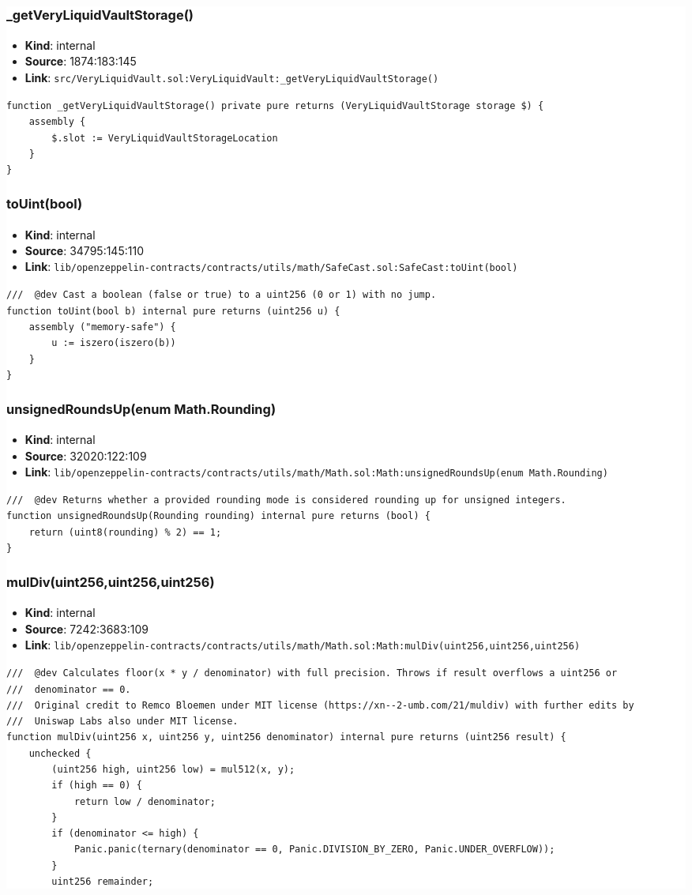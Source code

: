 ### _getVeryLiquidVaultStorage()

- **Kind**: internal
- **Source**: 1874:183:145
- **Link**: `src/VeryLiquidVault.sol:VeryLiquidVault:_getVeryLiquidVaultStorage()`

```solidity
function _getVeryLiquidVaultStorage() private pure returns (VeryLiquidVaultStorage storage $) {
    assembly {
        $.slot := VeryLiquidVaultStorageLocation
    }
}
```

### toUint(bool)

- **Kind**: internal
- **Source**: 34795:145:110
- **Link**: `lib/openzeppelin-contracts/contracts/utils/math/SafeCast.sol:SafeCast:toUint(bool)`

```solidity
///  @dev Cast a boolean (false or true) to a uint256 (0 or 1) with no jump.
function toUint(bool b) internal pure returns (uint256 u) {
    assembly ("memory-safe") {
        u := iszero(iszero(b))
    }
}
```

### unsignedRoundsUp(enum Math.Rounding)

- **Kind**: internal
- **Source**: 32020:122:109
- **Link**: `lib/openzeppelin-contracts/contracts/utils/math/Math.sol:Math:unsignedRoundsUp(enum Math.Rounding)`

```solidity
///  @dev Returns whether a provided rounding mode is considered rounding up for unsigned integers.
function unsignedRoundsUp(Rounding rounding) internal pure returns (bool) {
    return (uint8(rounding) % 2) == 1;
}
```

### mulDiv(uint256,uint256,uint256)

- **Kind**: internal
- **Source**: 7242:3683:109
- **Link**: `lib/openzeppelin-contracts/contracts/utils/math/Math.sol:Math:mulDiv(uint256,uint256,uint256)`

```solidity
///  @dev Calculates floor(x * y / denominator) with full precision. Throws if result overflows a uint256 or
///  denominator == 0.
///  Original credit to Remco Bloemen under MIT license (https://xn--2-umb.com/21/muldiv) with further edits by
///  Uniswap Labs also under MIT license.
function mulDiv(uint256 x, uint256 y, uint256 denominator) internal pure returns (uint256 result) {
    unchecked {
        (uint256 high, uint256 low) = mul512(x, y);
        if (high == 0) {
            return low / denominator;
        }
        if (denominator <= high) {
            Panic.panic(ternary(denominator == 0, Panic.DIVISION_BY_ZERO, Panic.UNDER_OVERFLOW));
        }
        uint256 remainder;
```